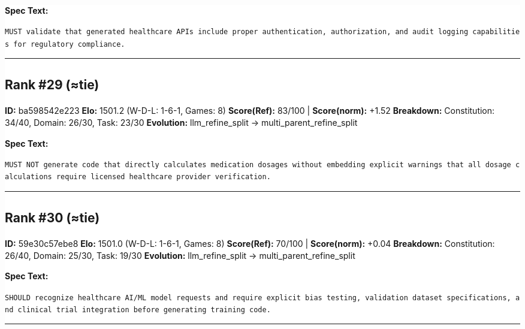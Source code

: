 **Spec Text:**
```
MUST validate that generated healthcare APIs include proper authentication, authorization, and audit logging capabilities for regulatory compliance.
```

------------------------------------------------------------

## Rank #29 (≈tie)

**ID:** ba598542e223
**Elo:** 1501.2 (W-D-L: 1-6-1, Games: 8)
**Score(Ref):** 83/100  |  **Score(norm):** +1.52
**Breakdown:** Constitution: 34/40, Domain: 26/30, Task: 23/30
**Evolution:** llm_refine_split → multi_parent_refine_split

**Spec Text:**
```
MUST NOT generate code that directly calculates medication dosages without embedding explicit warnings that all dosage calculations require licensed healthcare provider verification.
```

------------------------------------------------------------

## Rank #30 (≈tie)

**ID:** 59e30c57ebe8
**Elo:** 1501.0 (W-D-L: 1-6-1, Games: 8)
**Score(Ref):** 70/100  |  **Score(norm):** +0.04
**Breakdown:** Constitution: 26/40, Domain: 25/30, Task: 19/30
**Evolution:** llm_refine_split → multi_parent_refine_split

**Spec Text:**
```
SHOULD recognize healthcare AI/ML model requests and require explicit bias testing, validation dataset specifications, and clinical trial integration before generating training code.
```

------------------------------------------------------------

